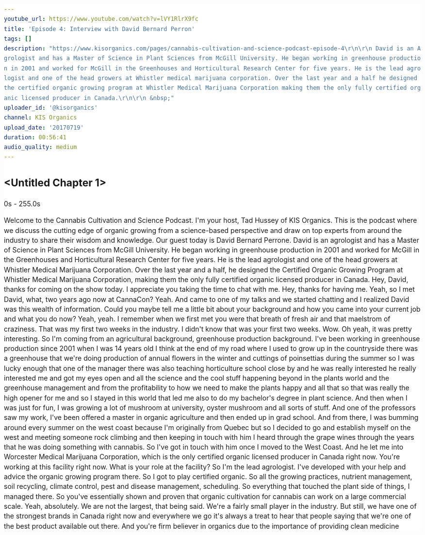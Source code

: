 ```yaml
---
youtube_url: https://www.youtube.com/watch?v=lVY1RlrX9fc
title: 'Episode 4: Interview with David Bernard Perron'
tags: []
description: "https://www.kisorganics.com/pages/cannabis-cultivation-and-science-podcast-episode-4\r\n\r\n David is an Agrologist and has a Master of Science in Plant Sciences from McGill University. He began working in greenhouse production in 2001 and worked for McGill in the Greenhouses and Horticultural Research Center for five years. He is the lead agrologist and one of the head growers at Whistler medical marijuana corporation. Over the last year and a half he designed the certified organic growing program at Whistler Medical Marijuana Corporation making them the only fully certified organic licensed producer in Canada.\r\n\r\n &nbsp;"
uploader_id: '@kisorganics'
channel: KIS Organics
upload_date: '20170719'
duration: 00:56:41
audio_quality: medium
---
```

## <Untitled Chapter 1>
0s - 255.0s

Welcome to the Cannabis Cultivation and Science Podcast. I'm your host, Tad Hussey of KIS Organics. This is the podcast where we discuss the cutting edge of organic growing from a science-based perspective and draw on top experts from around the industry to share their wisdom and knowledge. Our guest today is David Bernard Perrone. David is an agrologist and has a Master of Science in Plant Sciences from McGill University. He began working in greenhouse production in 2001 and worked for McGill in the Greenhouses and Horticultural Research Center for five years. He is the lead agrologist and one of the head growers at Whistler Medical Marijuana Corporation. Over the last year and a half, he designed the Certified Organic Growing Program at Whistler Medical Marijuana Corporation, making them the only fully certified organic licensed producer in Canada. Hey, David, thanks for coming on the show today. I appreciate you taking the time to chat with me. Hey, thanks for having me. Yeah, so I met David, what, two years ago now at CannaCon? Yeah. And came to one of my talks and we started chatting and I realized David was this wealth of information. Could you maybe tell me a little bit about your background and how you came into your current job and what you do now? Yeah, yeah. I remember when we first met you were that breath of fresh air and that maelstrom of craziness. That was my first two weeks in the industry. I didn't know that was your first two weeks. Wow. Oh yeah, it was pretty interesting. So I'm coming from an agricultural background, greenhouse production background. I've been working in greenhouse production since 2001 when I was 14 years old I think at the end of my road where I used to grow up in the countryside there was a greenhouse that we're doing production of annual flowers in the winter and cuttings of poinsettias during the summer so I was lucky enough that one of the manager there was also teaching horticulture school close by and he was really interested he really interested me and got my eyes open and all the science and the cool stuff happening beyond in the plants world and the greenhouse management and from the profitability to how we need to make the plants happy and all that so that was really the high opener for me and so I stayed in this world that led me also to do my bachelor's degree in plant science. And then when I was just for fun, I was growing a lot of mushroom at university, oyster mushroom and all sorts of stuff. And one of the professors saw my work, I've been offered a master in organic agriculture and then ended up in grad school. And from there, I was bumming around every summer on the west coast because I'm originally from Quebec but so I decided to go and establish myself on the west and meeting someone rock climbing and then keeping in touch with him I heard through the grape wines through the years that he was doing something with cannabis. So I've got in touch with him once I moved to the West Coast. And he let me into Worcester Medical Marijuana Corporation, which is the only certified organic licensed producer in Canada right now. You're working at this facility right now. What is your role at the facility? So I'm the lead agrologist. I've developed with your help and advice the organic growing program there. So I got to play certified organic. So all the growing practices, nutrient management, soil recycling, climate control, pest and disease management, scheduling. So everything that touched the plant side of things, I managed there. So you've essentially shown and proven that organic cultivation for cannabis can work on a large commercial scale. Yeah, absolutely. We are not the largest, that being said. We're a fairly small player in the industry. But still, we have one of the strongest brands in Canada right now and everywhere we go it's always a treat to hear that people saying that we're one of the best product available out there. And you're firm believer in organics due to the importance of providing clean medicine